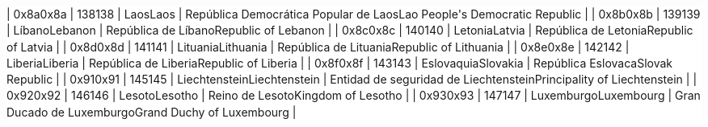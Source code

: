 | <span data-ttu-id="cfbba-524">0x8a</span><span class="sxs-lookup"><span data-stu-id="cfbba-524">0x8a</span></span>                                   | <span data-ttu-id="cfbba-525">138</span><span class="sxs-lookup"><span data-stu-id="cfbba-525">138</span></span>                                        | <span data-ttu-id="cfbba-526">Laos</span><span class="sxs-lookup"><span data-stu-id="cfbba-526">Laos</span></span>                                         | <span data-ttu-id="cfbba-527">República Democrática Popular de Laos</span><span class="sxs-lookup"><span data-stu-id="cfbba-527">Lao People's Democratic Republic</span></span>                      |
| <span data-ttu-id="cfbba-528">0x8b</span><span class="sxs-lookup"><span data-stu-id="cfbba-528">0x8b</span></span>                                   | <span data-ttu-id="cfbba-529">139</span><span class="sxs-lookup"><span data-stu-id="cfbba-529">139</span></span>                                        | <span data-ttu-id="cfbba-530">Líbano</span><span class="sxs-lookup"><span data-stu-id="cfbba-530">Lebanon</span></span>                                      | <span data-ttu-id="cfbba-531">República de Líbano</span><span class="sxs-lookup"><span data-stu-id="cfbba-531">Republic of Lebanon</span></span>                                   |
| <span data-ttu-id="cfbba-532">0x8c</span><span class="sxs-lookup"><span data-stu-id="cfbba-532">0x8c</span></span>                                   | <span data-ttu-id="cfbba-533">140</span><span class="sxs-lookup"><span data-stu-id="cfbba-533">140</span></span>                                        | <span data-ttu-id="cfbba-534">Letonia</span><span class="sxs-lookup"><span data-stu-id="cfbba-534">Latvia</span></span>                                       | <span data-ttu-id="cfbba-535">República de Letonia</span><span class="sxs-lookup"><span data-stu-id="cfbba-535">Republic of Latvia</span></span>                                    |
| <span data-ttu-id="cfbba-536">0x8d</span><span class="sxs-lookup"><span data-stu-id="cfbba-536">0x8d</span></span>                                   | <span data-ttu-id="cfbba-537">141</span><span class="sxs-lookup"><span data-stu-id="cfbba-537">141</span></span>                                        | <span data-ttu-id="cfbba-538">Lituania</span><span class="sxs-lookup"><span data-stu-id="cfbba-538">Lithuania</span></span>                                    | <span data-ttu-id="cfbba-539">República de Lituania</span><span class="sxs-lookup"><span data-stu-id="cfbba-539">Republic of Lithuania</span></span>                                 |
| <span data-ttu-id="cfbba-540">0x8e</span><span class="sxs-lookup"><span data-stu-id="cfbba-540">0x8e</span></span>                                   | <span data-ttu-id="cfbba-541">142</span><span class="sxs-lookup"><span data-stu-id="cfbba-541">142</span></span>                                        | <span data-ttu-id="cfbba-542">Liberia</span><span class="sxs-lookup"><span data-stu-id="cfbba-542">Liberia</span></span>                                      | <span data-ttu-id="cfbba-543">República de Liberia</span><span class="sxs-lookup"><span data-stu-id="cfbba-543">Republic of Liberia</span></span>                                   |
| <span data-ttu-id="cfbba-544">0x8f</span><span class="sxs-lookup"><span data-stu-id="cfbba-544">0x8f</span></span>                                   | <span data-ttu-id="cfbba-545">143</span><span class="sxs-lookup"><span data-stu-id="cfbba-545">143</span></span>                                        | <span data-ttu-id="cfbba-546">Eslovaquia</span><span class="sxs-lookup"><span data-stu-id="cfbba-546">Slovakia</span></span>                                     | <span data-ttu-id="cfbba-547">República Eslovaca</span><span class="sxs-lookup"><span data-stu-id="cfbba-547">Slovak Republic</span></span>                                       |
| <span data-ttu-id="cfbba-548">0x91</span><span class="sxs-lookup"><span data-stu-id="cfbba-548">0x91</span></span>                                   | <span data-ttu-id="cfbba-549">145</span><span class="sxs-lookup"><span data-stu-id="cfbba-549">145</span></span>                                        | <span data-ttu-id="cfbba-550">Liechtenstein</span><span class="sxs-lookup"><span data-stu-id="cfbba-550">Liechtenstein</span></span>                                | <span data-ttu-id="cfbba-551">Entidad de seguridad de Liechtenstein</span><span class="sxs-lookup"><span data-stu-id="cfbba-551">Principality of Liechtenstein</span></span>                         |
| <span data-ttu-id="cfbba-552">0x92</span><span class="sxs-lookup"><span data-stu-id="cfbba-552">0x92</span></span>                                   | <span data-ttu-id="cfbba-553">146</span><span class="sxs-lookup"><span data-stu-id="cfbba-553">146</span></span>                                        | <span data-ttu-id="cfbba-554">Lesoto</span><span class="sxs-lookup"><span data-stu-id="cfbba-554">Lesotho</span></span>                                      | <span data-ttu-id="cfbba-555">Reino de Lesoto</span><span class="sxs-lookup"><span data-stu-id="cfbba-555">Kingdom of Lesotho</span></span>                                    |
| <span data-ttu-id="cfbba-556">0x93</span><span class="sxs-lookup"><span data-stu-id="cfbba-556">0x93</span></span>                                   | <span data-ttu-id="cfbba-557">147</span><span class="sxs-lookup"><span data-stu-id="cfbba-557">147</span></span>                                        | <span data-ttu-id="cfbba-558">Luxemburgo</span><span class="sxs-lookup"><span data-stu-id="cfbba-558">Luxembourg</span></span>                                   | <span data-ttu-id="cfbba-559">Gran Ducado de Luxemburgo</span><span class="sxs-lookup"><span data-stu-id="cfbba-559">Grand Duchy of Luxembourg</span></span>                             |